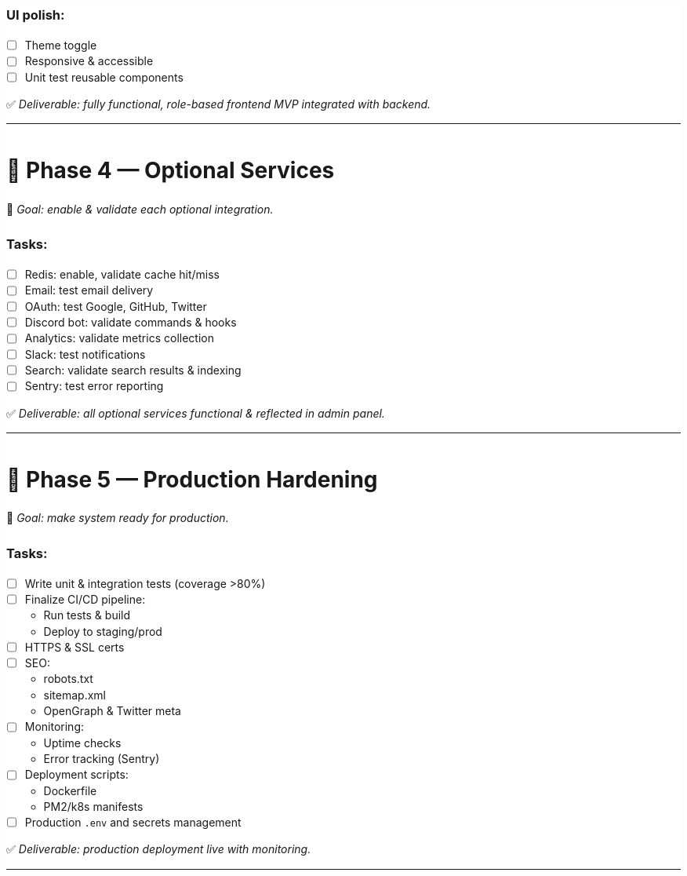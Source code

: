 ### UI polish:
- [ ] Theme toggle
- [ ] Responsive & accessible
- [ ] Unit test reusable components

✅ *Deliverable: fully functional, role-based frontend MVP integrated with backend.*

---

# 🧩 Phase 4 — Optional Services

🎯 *Goal: enable & validate each optional integration.*

### Tasks:
- [ ] Redis: enable, validate cache hit/miss
- [ ] Email: test email delivery
- [ ] OAuth: test Google, GitHub, Twitter
- [ ] Discord bot: validate commands & hooks
- [ ] Analytics: validate metrics collection
- [ ] Slack: test notifications
- [ ] Search: validate search results & indexing
- [ ] Sentry: test error reporting

✅ *Deliverable: all optional services functional & reflected in admin panel.*

---

# 🚀 Phase 5 — Production Hardening

🎯 *Goal: make system ready for production.*

### Tasks:
- [ ] Write unit & integration tests (coverage >80%)
- [ ] Finalize CI/CD pipeline:
  - Run tests & build
  - Deploy to staging/prod
- [ ] HTTPS & SSL certs
- [ ] SEO:
  - robots.txt
  - sitemap.xml
  - OpenGraph & Twitter meta
- [ ] Monitoring:
  - Uptime checks
  - Error tracking (Sentry)
- [ ] Deployment scripts:
  - Dockerfile
  - PM2/k8s manifests
- [ ] Production `.env` and secrets management

✅ *Deliverable: production deployment live with monitoring.*

---